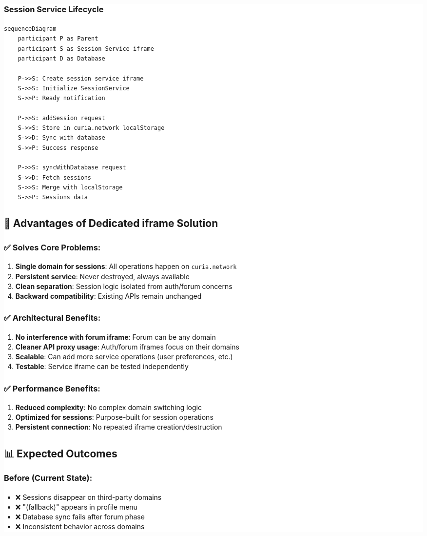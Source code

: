 ### **Session Service Lifecycle**
```mermaid
sequenceDiagram
    participant P as Parent
    participant S as Session Service iframe
    participant D as Database
    
    P->>S: Create session service iframe
    S->>S: Initialize SessionService
    S->>P: Ready notification
    
    P->>S: addSession request
    S->>S: Store in curia.network localStorage
    S->>D: Sync with database
    S->>P: Success response
    
    P->>S: syncWithDatabase request
    S->>D: Fetch sessions
    S->>S: Merge with localStorage
    S->>P: Sessions data
```

## 🎯 **Advantages of Dedicated iframe Solution**

### **✅ Solves Core Problems:**
1. **Single domain for sessions**: All operations happen on `curia.network`
2. **Persistent service**: Never destroyed, always available
3. **Clean separation**: Session logic isolated from auth/forum concerns
4. **Backward compatibility**: Existing APIs remain unchanged

### **✅ Architectural Benefits:**
1. **No interference with forum iframe**: Forum can be any domain
2. **Cleaner API proxy usage**: Auth/forum iframes focus on their domains
3. **Scalable**: Can add more service operations (user preferences, etc.)
4. **Testable**: Service iframe can be tested independently

### **✅ Performance Benefits:**
1. **Reduced complexity**: No complex domain switching logic
2. **Optimized for sessions**: Purpose-built for session operations
3. **Persistent connection**: No repeated iframe creation/destruction

## 📊 **Expected Outcomes**

### **Before (Current State):**
- ❌ Sessions disappear on third-party domains
- ❌ "(fallback)" appears in profile menu
- ❌ Database sync fails after forum phase
- ❌ Inconsistent behavior across domains
